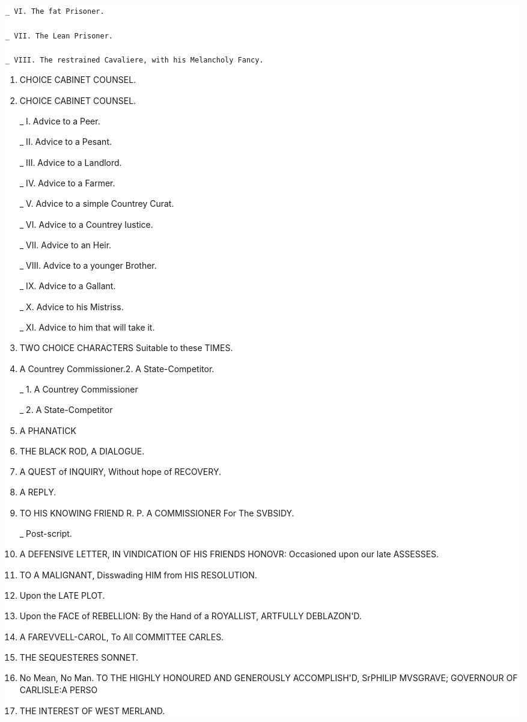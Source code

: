     _ VI. The fat Prisoner.

    _ VII. The Lean Prisoner.

    _ VIII. The restrained Cavaliere, with his Melancholy Fancy.

1. CHOICE CABINET COUNSEL.

1. CHOICE CABINET COUNSEL.

    _ I. Advice to a Peer.

    _ II. Advice to a Pesant.

    _ III. Advice to a Landlord.

    _ IV. Advice to a Farmer.

    _ V. Advice to a simple Countrey Curat.

    _ VI. Advice to a Countrey Iustice.

    _ VII. Advice to an Heir.

    _ VIII. Advice to a younger Brother.

    _ IX. Advice to a Gallant.

    _ X. Advice to his Mistriss.

    _ XI. Advice to him that will take it.

1. TWO CHOICE CHARACTERS Suitable to these TIMES.
1. A Countrey Commissioner.2. A State-Competitor.

    _ 1. A Countrey Commissioner

    _ 2. A State-Competitor

1. A PHANATICK

1. THE BLACK ROD, A DIALOGUE.

1. A QUEST of INQUIRY, Without hope of RECOVERY.

1. A REPLY.

1. TO HIS KNOWING FRIEND R. P. A COMMISSIONER For The SVBSIDY.

    _ Post-script.

1. A DEFENSIVE LETTER, IN VINDICATION OF HIS FRIENDS HONOVR: Occasioned upon our late ASSESSES.

1. TO A MALIGNANT, Disswading HIM from HIS RESOLUTION.

1. Upon the LATE PLOT.

1. Upon the FACE of REBELLION: By the Hand of a ROYALLIST, ARTFULLY DEBLAZON'D.

1. A FAREVVELL-CAROL, To All COMMITTEE CARLES.

1. THE SEQUESTERES SONNET.

1. No Mean, No Man.
TO THE HIGHLY HONOURED AND GENEROUSLY ACCOMPLISH'D, SrPHILIP MVSGRAVE; GOVERNOUR OF CARLISLE:A PERSO
1. THE INTEREST OF WEST MERLAND.
